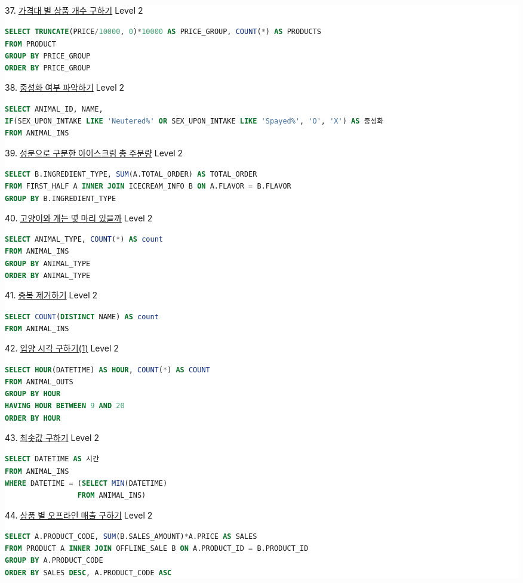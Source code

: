 37\. [가격대 별 상품 개수 구하기](https://school.programmers.co.kr/learn/courses/30/lessons/131530) Level 2
```sql
SELECT TRUNCATE(PRICE/10000, 0)*10000 AS PRICE_GROUP, COUNT(*) AS PRODUCTS
FROM PRODUCT
GROUP BY PRICE_GROUP
ORDER BY PRICE_GROUP
```

38\. [중성화 여부 파악하기](https://school.programmers.co.kr/learn/courses/30/lessons/59409) Level 2
```sql
SELECT ANIMAL_ID, NAME, 
IF(SEX_UPON_INTAKE LIKE 'Neutered%' OR SEX_UPON_INTAKE LIKE 'Spayed%', 'O', 'X') AS 중성화
FROM ANIMAL_INS
```

39\. [성분으로 구분한 아이스크림 총 주문량](https://school.programmers.co.kr/learn/courses/30/lessons/133026) Level 2
```sql
SELECT B.INGREDIENT_TYPE, SUM(A.TOTAL_ORDER) AS TOTAL_ORDER
FROM FIRST_HALF A INNER JOIN ICECREAM_INFO B ON A.FLAVOR = B.FLAVOR
GROUP BY B.INGREDIENT_TYPE
```

40\. [고양이와 개는 몇 마리 있을까](https://school.programmers.co.kr/learn/courses/30/lessons/59040) Level 2
```sql
SELECT ANIMAL_TYPE, COUNT(*) AS count
FROM ANIMAL_INS
GROUP BY ANIMAL_TYPE
ORDER BY ANIMAL_TYPE
```

41\. [중복 제거하기](https://school.programmers.co.kr/learn/courses/30/lessons/59408) Level 2
```sql
SELECT COUNT(DISTINCT NAME) AS count
FROM ANIMAL_INS
```

42\. [입양 시각 구하기(1)](https://school.programmers.co.kr/learn/courses/30/lessons/59412) Level 2
```sql
SELECT HOUR(DATETIME) AS HOUR, COUNT(*) AS COUNT
FROM ANIMAL_OUTS
GROUP BY HOUR
HAVING HOUR BETWEEN 9 AND 20
ORDER BY HOUR
```

43\. [최솟값 구하기](https://school.programmers.co.kr/learn/courses/30/lessons/59038) Level 2
```sql
SELECT DATETIME AS 시간
FROM ANIMAL_INS
WHERE DATETIME = (SELECT MIN(DATETIME)
                 FROM ANIMAL_INS)
```

44\. [상품 별 오프라인 매출 구하기](https://school.programmers.co.kr/learn/courses/30/lessons/131533) Level 2
```sql
SELECT A.PRODUCT_CODE, SUM(B.SALES_AMOUNT)*A.PRICE AS SALES
FROM PRODUCT A INNER JOIN OFFLINE_SALE B ON A.PRODUCT_ID = B.PRODUCT_ID
GROUP BY A.PRODUCT_CODE
ORDER BY SALES DESC, A.PRODUCT_CODE ASC
```

